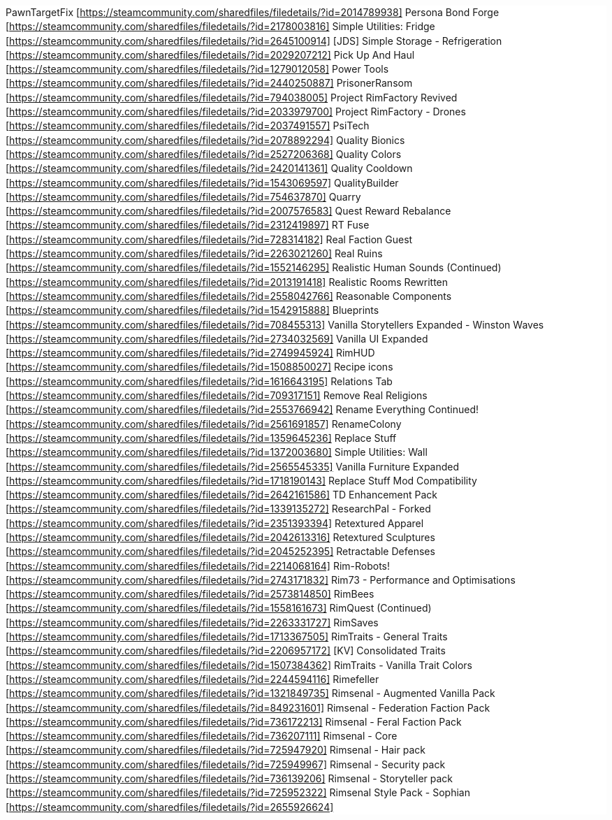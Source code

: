 PawnTargetFix [https://steamcommunity.com/sharedfiles/filedetails/?id=2014789938]
Persona Bond Forge [https://steamcommunity.com/sharedfiles/filedetails/?id=2178003816]
Simple Utilities: Fridge [https://steamcommunity.com/sharedfiles/filedetails/?id=2645100914]
[JDS] Simple Storage - Refrigeration [https://steamcommunity.com/sharedfiles/filedetails/?id=2029207212]
Pick Up And Haul [https://steamcommunity.com/sharedfiles/filedetails/?id=1279012058]
Power Tools [https://steamcommunity.com/sharedfiles/filedetails/?id=2440250887]
PrisonerRansom [https://steamcommunity.com/sharedfiles/filedetails/?id=794038005]
Project RimFactory Revived [https://steamcommunity.com/sharedfiles/filedetails/?id=2033979700]
Project RimFactory - Drones [https://steamcommunity.com/sharedfiles/filedetails/?id=2037491557]
PsiTech [https://steamcommunity.com/sharedfiles/filedetails/?id=2078892294]
Quality Bionics [https://steamcommunity.com/sharedfiles/filedetails/?id=2527206368]
Quality Colors [https://steamcommunity.com/sharedfiles/filedetails/?id=2420141361]
Quality Cooldown [https://steamcommunity.com/sharedfiles/filedetails/?id=1543069597]
QualityBuilder [https://steamcommunity.com/sharedfiles/filedetails/?id=754637870]
Quarry [https://steamcommunity.com/sharedfiles/filedetails/?id=2007576583]
Quest Reward Rebalance [https://steamcommunity.com/sharedfiles/filedetails/?id=2312419897]
RT Fuse [https://steamcommunity.com/sharedfiles/filedetails/?id=728314182]
Real Faction Guest [https://steamcommunity.com/sharedfiles/filedetails/?id=2263021260]
Real Ruins [https://steamcommunity.com/sharedfiles/filedetails/?id=1552146295]
Realistic Human Sounds (Continued) [https://steamcommunity.com/sharedfiles/filedetails/?id=2013191418]
Realistic Rooms Rewritten [https://steamcommunity.com/sharedfiles/filedetails/?id=2558042766]
Reasonable Components [https://steamcommunity.com/sharedfiles/filedetails/?id=1542915888]
Blueprints [https://steamcommunity.com/sharedfiles/filedetails/?id=708455313]
Vanilla Storytellers Expanded - Winston Waves [https://steamcommunity.com/sharedfiles/filedetails/?id=2734032569]
Vanilla UI Expanded [https://steamcommunity.com/sharedfiles/filedetails/?id=2749945924]
RimHUD [https://steamcommunity.com/sharedfiles/filedetails/?id=1508850027]
Recipe icons [https://steamcommunity.com/sharedfiles/filedetails/?id=1616643195]
Relations Tab [https://steamcommunity.com/sharedfiles/filedetails/?id=709317151]
Remove Real Religions [https://steamcommunity.com/sharedfiles/filedetails/?id=2553766942]
Rename Everything Continued! [https://steamcommunity.com/sharedfiles/filedetails/?id=2561691857]
RenameColony [https://steamcommunity.com/sharedfiles/filedetails/?id=1359645236]
Replace Stuff [https://steamcommunity.com/sharedfiles/filedetails/?id=1372003680]
Simple Utilities: Wall [https://steamcommunity.com/sharedfiles/filedetails/?id=2565545335]
Vanilla Furniture Expanded [https://steamcommunity.com/sharedfiles/filedetails/?id=1718190143]
Replace Stuff Mod Compatibility [https://steamcommunity.com/sharedfiles/filedetails/?id=2642161586]
TD Enhancement Pack [https://steamcommunity.com/sharedfiles/filedetails/?id=1339135272]
ResearchPal - Forked [https://steamcommunity.com/sharedfiles/filedetails/?id=2351393394]
Retextured Apparel [https://steamcommunity.com/sharedfiles/filedetails/?id=2042613316]
Retextured Sculptures [https://steamcommunity.com/sharedfiles/filedetails/?id=2045252395]
Retractable Defenses [https://steamcommunity.com/sharedfiles/filedetails/?id=2214068164]
Rim-Robots! [https://steamcommunity.com/sharedfiles/filedetails/?id=2743171832]
Rim73 - Performance and Optimisations [https://steamcommunity.com/sharedfiles/filedetails/?id=2573814850]
RimBees [https://steamcommunity.com/sharedfiles/filedetails/?id=1558161673]
RimQuest (Continued) [https://steamcommunity.com/sharedfiles/filedetails/?id=2263331727]
RimSaves [https://steamcommunity.com/sharedfiles/filedetails/?id=1713367505]
RimTraits - General Traits [https://steamcommunity.com/sharedfiles/filedetails/?id=2206957172]
[KV] Consolidated Traits [https://steamcommunity.com/sharedfiles/filedetails/?id=1507384362]
RimTraits - Vanilla Trait Colors [https://steamcommunity.com/sharedfiles/filedetails/?id=2244594116]
Rimefeller [https://steamcommunity.com/sharedfiles/filedetails/?id=1321849735]
Rimsenal - Augmented Vanilla Pack [https://steamcommunity.com/sharedfiles/filedetails/?id=849231601]
Rimsenal - Federation Faction Pack [https://steamcommunity.com/sharedfiles/filedetails/?id=736172213]
Rimsenal - Feral Faction Pack [https://steamcommunity.com/sharedfiles/filedetails/?id=736207111]
Rimsenal - Core [https://steamcommunity.com/sharedfiles/filedetails/?id=725947920]
Rimsenal - Hair pack [https://steamcommunity.com/sharedfiles/filedetails/?id=725949967]
Rimsenal - Security pack [https://steamcommunity.com/sharedfiles/filedetails/?id=736139206]
Rimsenal - Storyteller pack [https://steamcommunity.com/sharedfiles/filedetails/?id=725952322]
Rimsenal Style Pack - Sophian [https://steamcommunity.com/sharedfiles/filedetails/?id=2655926624]